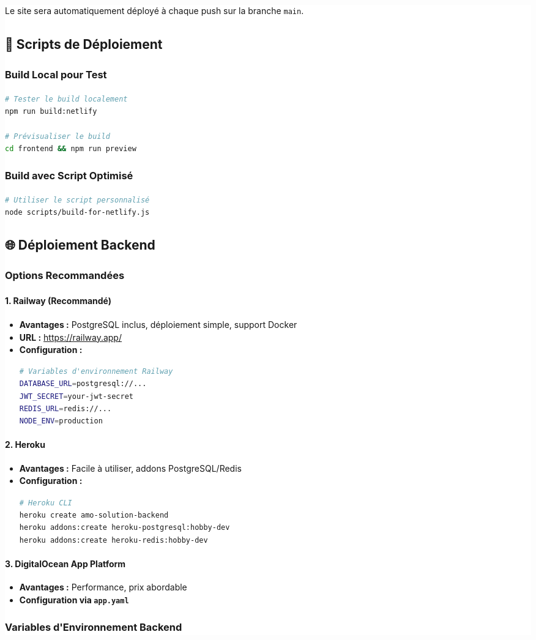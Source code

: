 Le site sera automatiquement déployé à chaque push sur la branche `main`.

## 🔧 Scripts de Déploiement

### Build Local pour Test

```bash
# Tester le build localement
npm run build:netlify

# Prévisualiser le build
cd frontend && npm run preview
```

### Build avec Script Optimisé

```bash
# Utiliser le script personnalisé
node scripts/build-for-netlify.js
```

## 🌐 Déploiement Backend

### Options Recommandées

#### 1. Railway (Recommandé)
- **Avantages :** PostgreSQL inclus, déploiement simple, support Docker
- **URL :** https://railway.app/
- **Configuration :**
  ```bash
  # Variables d'environnement Railway
  DATABASE_URL=postgresql://...
  JWT_SECRET=your-jwt-secret
  REDIS_URL=redis://...
  NODE_ENV=production
  ```

#### 2. Heroku
- **Avantages :** Facile à utiliser, addons PostgreSQL/Redis
- **Configuration :**
  ```bash
  # Heroku CLI
  heroku create amo-solution-backend
  heroku addons:create heroku-postgresql:hobby-dev
  heroku addons:create heroku-redis:hobby-dev
  ```

#### 3. DigitalOcean App Platform
- **Avantages :** Performance, prix abordable
- **Configuration via `app.yaml`**

### Variables d'Environnement Backend
